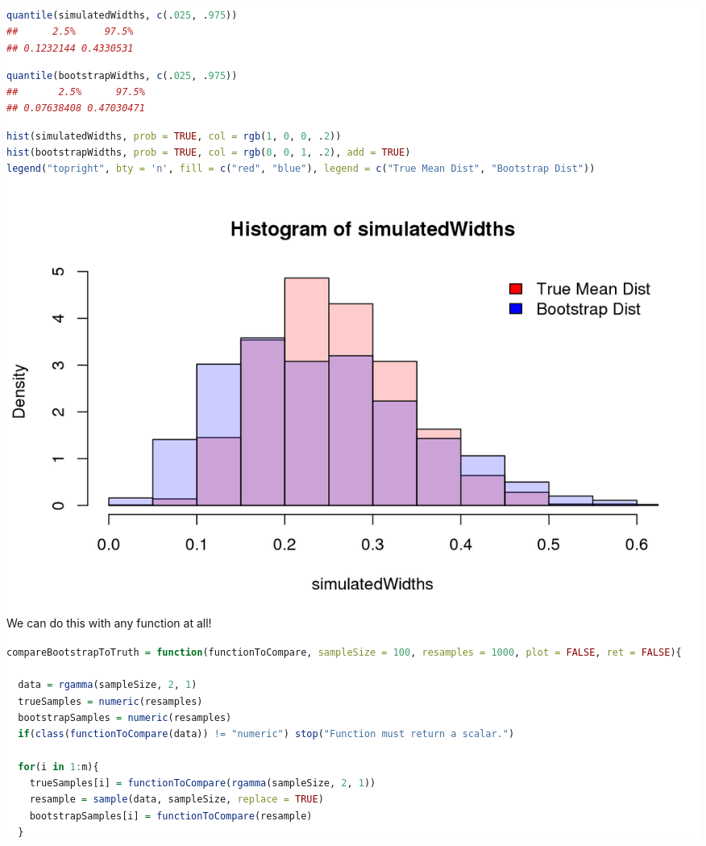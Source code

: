 
```r
quantile(simulatedWidths, c(.025, .975))
##      2.5%     97.5% 
## 0.1232144 0.4330531
```



```r
quantile(bootstrapWidths, c(.025, .975))
##       2.5%      97.5% 
## 0.07638408 0.47030471
```



```r
hist(simulatedWidths, prob = TRUE, col = rgb(1, 0, 0, .2))
hist(bootstrapWidths, prob = TRUE, col = rgb(0, 0, 1, .2), add = TRUE)
legend("topright", bty = 'n', fill = c("red", "blue"), legend = c("True Mean Dist", "Bootstrap Dist"))
```

<img src="330-CART_files/figure-html/unnamed-chunk-46-1.png" width="100%" style="display: block; margin: auto;" />
We can do this with any function at all!


```r
compareBootstrapToTruth = function(functionToCompare, sampleSize = 100, resamples = 1000, plot = FALSE, ret = FALSE){
  
  data = rgamma(sampleSize, 2, 1)
  trueSamples = numeric(resamples)
  bootstrapSamples = numeric(resamples)
  if(class(functionToCompare(data)) != "numeric") stop("Function must return a scalar.")
  
  for(i in 1:m){
    trueSamples[i] = functionToCompare(rgamma(sampleSize, 2, 1))
    resample = sample(data, sampleSize, replace = TRUE)
    bootstrapSamples[i] = functionToCompare(resample)
  } 
```